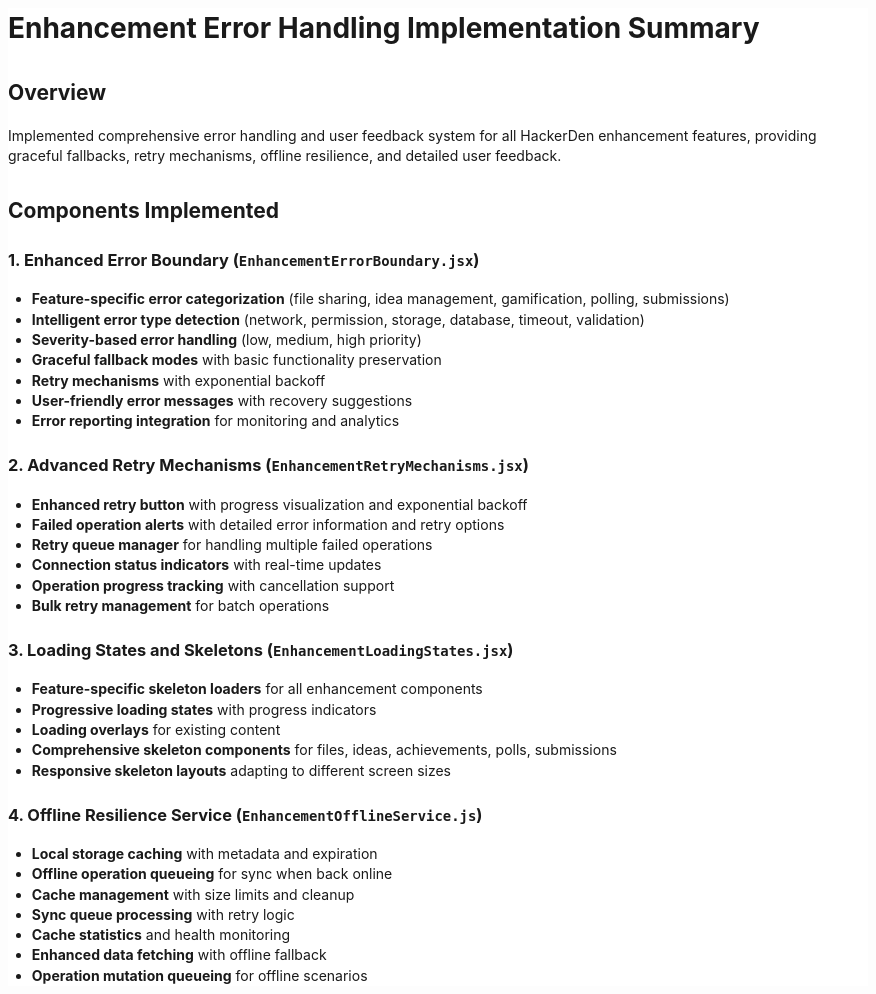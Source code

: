 # Enhancement Error Handling Implementation Summary

## Overview

Implemented comprehensive error handling and user feedback system for all HackerDen enhancement features, providing graceful fallbacks, retry mechanisms, offline resilience, and detailed user feedback.

## Components Implemented

### 1. Enhanced Error Boundary (`EnhancementErrorBoundary.jsx`)
- **Feature-specific error categorization** (file sharing, idea management, gamification, polling, submissions)
- **Intelligent error type detection** (network, permission, storage, database, timeout, validation)
- **Severity-based error handling** (low, medium, high priority)
- **Graceful fallback modes** with basic functionality preservation
- **Retry mechanisms** with exponential backoff
- **User-friendly error messages** with recovery suggestions
- **Error reporting integration** for monitoring and analytics

### 2. Advanced Retry Mechanisms (`EnhancementRetryMechanisms.jsx`)
- **Enhanced retry button** with progress visualization and exponential backoff
- **Failed operation alerts** with detailed error information and retry options
- **Retry queue manager** for handling multiple failed operations
- **Connection status indicators** with real-time updates
- **Operation progress tracking** with cancellation support
- **Bulk retry management** for batch operations

### 3. Loading States and Skeletons (`EnhancementLoadingStates.jsx`)
- **Feature-specific skeleton loaders** for all enhancement components
- **Progressive loading states** with progress indicators
- **Loading overlays** for existing content
- **Comprehensive skeleton components** for files, ideas, achievements, polls, submissions
- **Responsive skeleton layouts** adapting to different screen sizes

### 4. Offline Resilience Service (`EnhancementOfflineService.js`)
- **Local storage caching** with metadata and expiration
- **Offline operation queueing** for sync when back online
- **Cache management** with size limits and cleanup
- **Sync queue processing** with retry logic
- **Cache statistics** and health monitoring
- **Enhanced data fetching** with offline fallback
- **Operation mutation queueing** for offline scenarios
